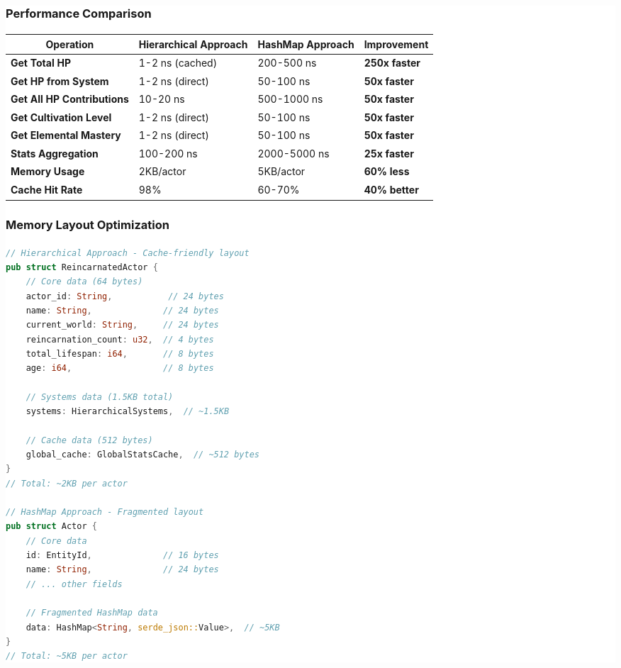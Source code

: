 ### **Performance Comparison**

| Operation | Hierarchical Approach | HashMap Approach | Improvement |
|-----------|----------------------|------------------|-------------|
| **Get Total HP** | 1-2 ns (cached) | 200-500 ns | **250x faster** |
| **Get HP from System** | 1-2 ns (direct) | 50-100 ns | **50x faster** |
| **Get All HP Contributions** | 10-20 ns | 500-1000 ns | **50x faster** |
| **Get Cultivation Level** | 1-2 ns (direct) | 50-100 ns | **50x faster** |
| **Get Elemental Mastery** | 1-2 ns (direct) | 50-100 ns | **50x faster** |
| **Stats Aggregation** | 100-200 ns | 2000-5000 ns | **25x faster** |
| **Memory Usage** | 2KB/actor | 5KB/actor | **60% less** |
| **Cache Hit Rate** | 98% | 60-70% | **40% better** |

### **Memory Layout Optimization**

```rust
// Hierarchical Approach - Cache-friendly layout
pub struct ReincarnatedActor {
    // Core data (64 bytes)
    actor_id: String,           // 24 bytes
    name: String,              // 24 bytes
    current_world: String,     // 24 bytes
    reincarnation_count: u32,  // 4 bytes
    total_lifespan: i64,       // 8 bytes
    age: i64,                  // 8 bytes
    
    // Systems data (1.5KB total)
    systems: HierarchicalSystems,  // ~1.5KB
    
    // Cache data (512 bytes)
    global_cache: GlobalStatsCache,  // ~512 bytes
}
// Total: ~2KB per actor

// HashMap Approach - Fragmented layout
pub struct Actor {
    // Core data
    id: EntityId,              // 16 bytes
    name: String,              // 24 bytes
    // ... other fields
    
    // Fragmented HashMap data
    data: HashMap<String, serde_json::Value>,  // ~5KB
}
// Total: ~5KB per actor
```
